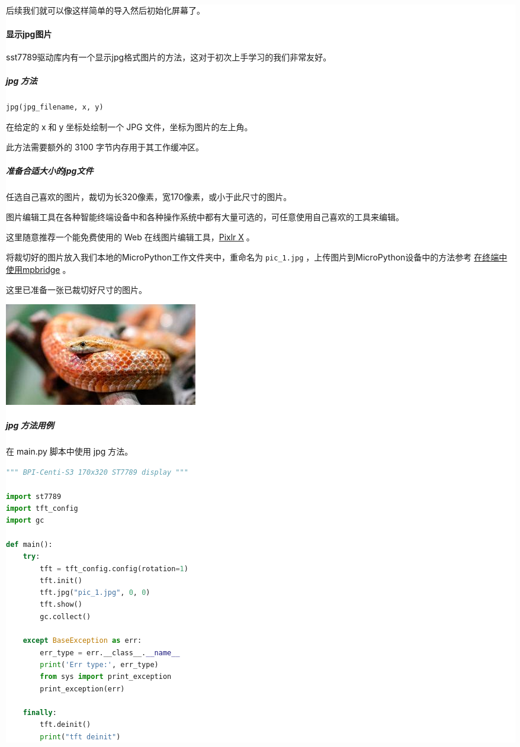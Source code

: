 后续我们就可以像这样简单的导入然后初始化屏幕了。

#### 显示jpg图片

<iframe src="//player.bilibili.com/player.html?aid=825151478&bvid=BV1Fg4y1M79B&cid=1102157032&page=1" scrolling="no" border="0" frameborder="no" framespacing="0" allowfullscreen="true"> </iframe>

sst7789驱动库内有一个显示jpg格式图片的方法，这对于初次上手学习的我们非常友好。

##### jpg 方法

`jpg(jpg_filename, x, y)`

在给定的 x 和 y 坐标处绘制一个 JPG 文件，坐标为图片的左上角。

此方法需要额外的 3100 字节内存用于其工作缓冲区。

##### 准备合适大小的jpg文件

任选自己喜欢的图片，裁切为长320像素，宽170像素，或小于此尺寸的图片。

图片编辑工具在各种智能终端设备中和各种操作系统中都有大量可选的，可任意使用自己喜欢的工具来编辑。

这里随意推荐一个能免费使用的 Web 在线图片编辑工具，[Pixlr X](https://pixlr.com/cn/x/) 。

将裁切好的图片放入我们本地的MicroPython工作文件夹中，重命名为 `pic_1.jpg` ，上传图片到MicroPython设备中的方法参考 [在终端中使用mpbridge](#在终端中使用mpbridge) 。

这里已准备一张已裁切好尺寸的图片。

![](assets/images/pic_1.jpg)

##### jpg 方法用例

在 main.py 脚本中使用 jpg 方法。

```py
""" BPI-Centi-S3 170x320 ST7789 display """

import st7789
import tft_config
import gc

def main():
    try:
        tft = tft_config.config(rotation=1)
        tft.init()
        tft.jpg("pic_1.jpg", 0, 0)
        tft.show()
        gc.collect()

    except BaseException as err:
        err_type = err.__class__.__name__
        print('Err type:', err_type)
        from sys import print_exception
        print_exception(err)

    finally:
        tft.deinit()
        print("tft deinit")

```